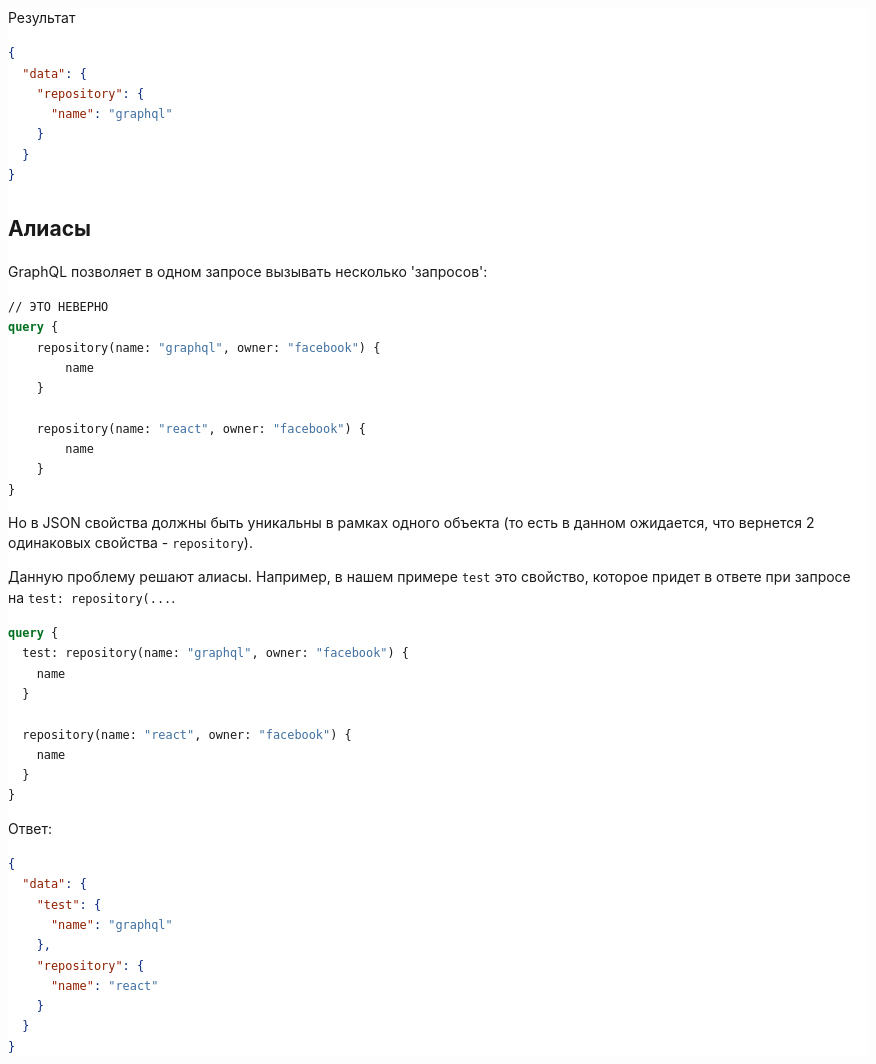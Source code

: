 Результат

```json
{
  "data": {
    "repository": {
      "name": "graphql"
    }
  }
}
```

## Алиасы

GraphQL позволяет в одном запросе вызывать несколько 'запросов':

```graphql
// ЭТО НЕВЕРНО
query {
    repository(name: "graphql", owner: "facebook") {
        name
    }

    repository(name: "react", owner: "facebook") {
        name
    }
}
```

Но в JSON свойства должны быть уникальны в рамках одного объекта (то есть в данном ожидается, что вернется 2 одинаковых свойства - `repository`).

Данную проблему решают алиасы. Например, в нашем примере `test` это свойство, которое придет в ответе при запросе на `test: repository(...`.

```graphql
query {
  test: repository(name: "graphql", owner: "facebook") {
    name
  }

  repository(name: "react", owner: "facebook") {
    name
  }
}
```

Ответ:

```json
{
  "data": {
    "test": {
      "name": "graphql"
    },
    "repository": {
      "name": "react"
    }
  }
}
```
